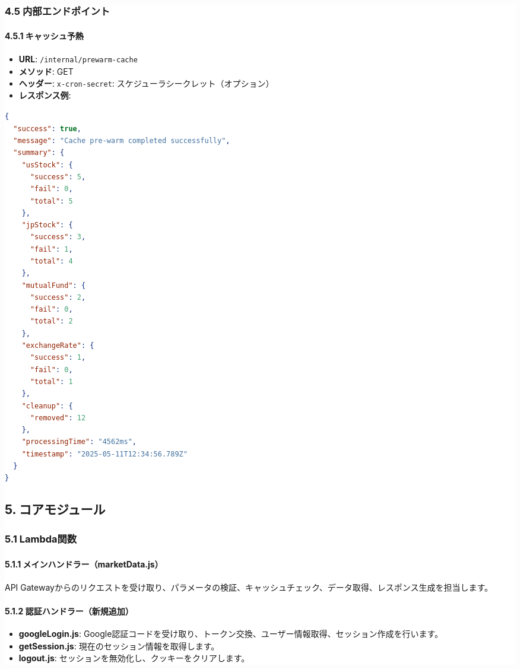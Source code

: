 ### 4.5 内部エンドポイント

#### 4.5.1 キャッシュ予熱
- **URL**: `/internal/prewarm-cache`
- **メソッド**: GET
- **ヘッダー**: `x-cron-secret`: スケジューラシークレット（オプション）
- **レスポンス例**:
```json
{
  "success": true,
  "message": "Cache pre-warm completed successfully",
  "summary": {
    "usStock": {
      "success": 5,
      "fail": 0,
      "total": 5
    },
    "jpStock": {
      "success": 3,
      "fail": 1,
      "total": 4
    },
    "mutualFund": {
      "success": 2,
      "fail": 0,
      "total": 2
    },
    "exchangeRate": {
      "success": 1,
      "fail": 0,
      "total": 1
    },
    "cleanup": {
      "removed": 12
    },
    "processingTime": "4562ms",
    "timestamp": "2025-05-11T12:34:56.789Z"
  }
}
```

## 5. コアモジュール

### 5.1 Lambda関数

#### 5.1.1 メインハンドラー（marketData.js）
API Gatewayからのリクエストを受け取り、パラメータの検証、キャッシュチェック、データ取得、レスポンス生成を担当します。

#### 5.1.2 認証ハンドラー（新規追加）
- **googleLogin.js**: Google認証コードを受け取り、トークン交換、ユーザー情報取得、セッション作成を行います。
- **getSession.js**: 現在のセッション情報を取得します。
- **logout.js**: セッションを無効化し、クッキーをクリアします。
